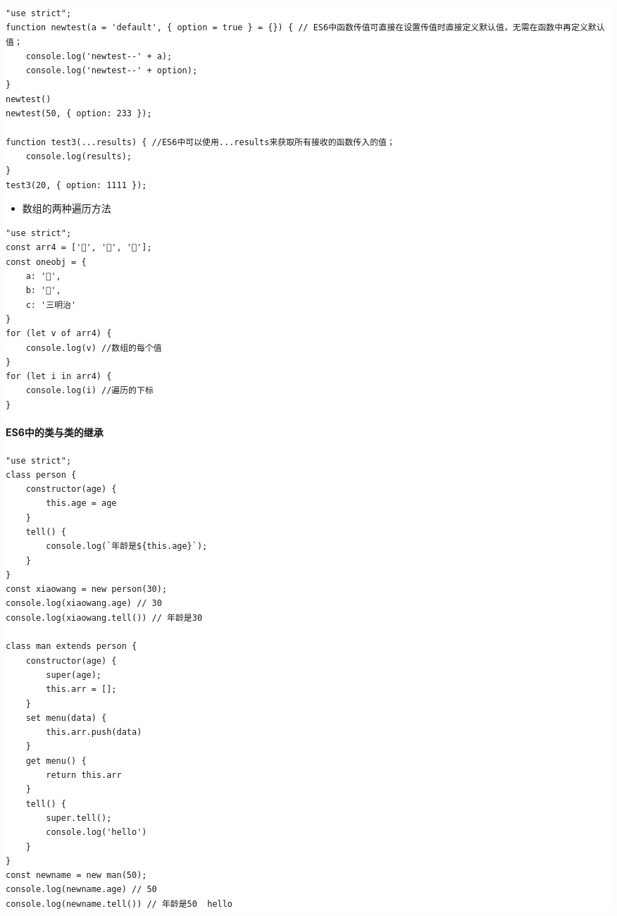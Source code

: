 ```
"use strict";
function newtest(a = 'default', { option = true } = {}) { // ES6中函数传值可直接在设置传值时直接定义默认值，无需在函数中再定义默认值；
    console.log('newtest--' + a);
    console.log('newtest--' + option);
}
newtest()
newtest(50, { option: 233 });

function test3(...results) { //ES6中可以使用...results来获取所有接收的函数传入的值；
    console.log(results);
}
test3(20, { option: 1111 });
```
- 数组的两种遍历方法
```
"use strict";
const arr4 = ['🍌', '🍊', '🌰'];
const oneobj = {
    a: '🍦',
    b: '🍔',
    c: '三明治'
}
for (let v of arr4) {
    console.log(v) //数组的每个值
}
for (let i in arr4) {
    console.log(i) //遍历的下标
}
```

#### ES6中的类与类的继承
```
"use strict";
class person {
    constructor(age) {
        this.age = age
    }
    tell() {
        console.log(`年龄是${this.age}`);
    }
}
const xiaowang = new person(30);
console.log(xiaowang.age) // 30
console.log(xiaowang.tell()) // 年龄是30

class man extends person {
    constructor(age) {
        super(age);
        this.arr = [];
    }
    set menu(data) {
        this.arr.push(data)
    }
    get menu() {
        return this.arr
    }
    tell() {
        super.tell();
        console.log('hello')
    }
}
const newname = new man(50);
console.log(newname.age) // 50
console.log(newname.tell()) // 年龄是50  hello
```